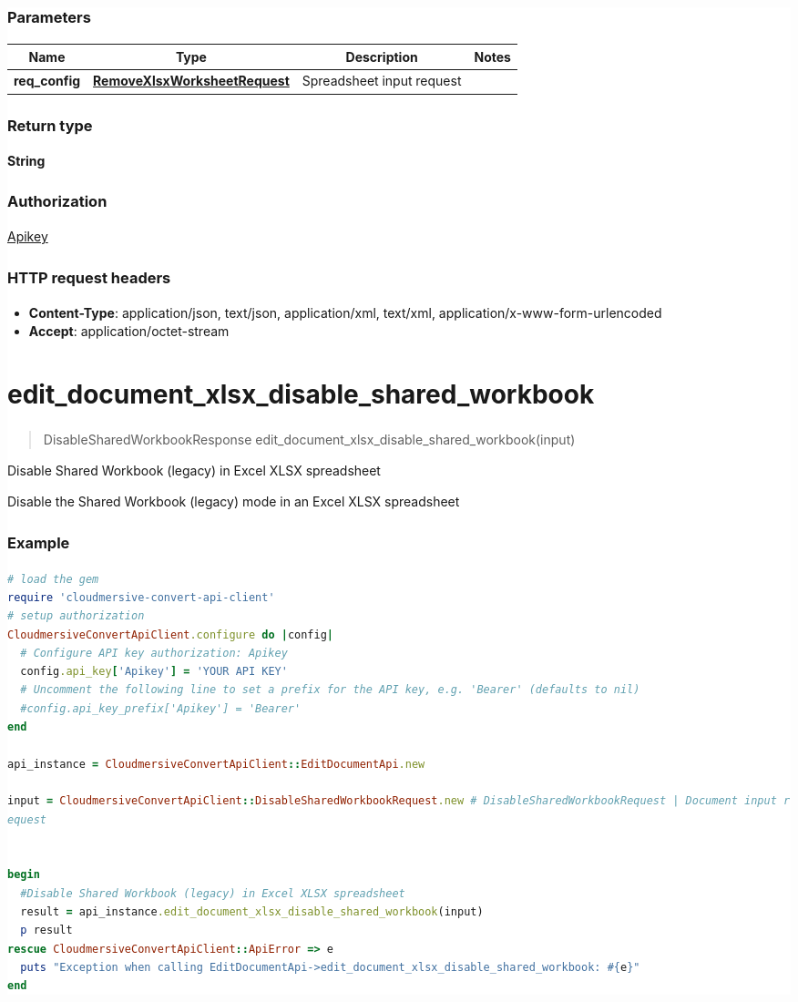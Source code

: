 ### Parameters

Name | Type | Description  | Notes
------------- | ------------- | ------------- | -------------
 **req_config** | [**RemoveXlsxWorksheetRequest**](RemoveXlsxWorksheetRequest.md)| Spreadsheet input request | 

### Return type

**String**

### Authorization

[Apikey](../README.md#Apikey)

### HTTP request headers

 - **Content-Type**: application/json, text/json, application/xml, text/xml, application/x-www-form-urlencoded
 - **Accept**: application/octet-stream



# **edit_document_xlsx_disable_shared_workbook**
> DisableSharedWorkbookResponse edit_document_xlsx_disable_shared_workbook(input)

Disable Shared Workbook (legacy) in Excel XLSX spreadsheet

Disable the Shared Workbook (legacy) mode in an Excel XLSX spreadsheet

### Example
```ruby
# load the gem
require 'cloudmersive-convert-api-client'
# setup authorization
CloudmersiveConvertApiClient.configure do |config|
  # Configure API key authorization: Apikey
  config.api_key['Apikey'] = 'YOUR API KEY'
  # Uncomment the following line to set a prefix for the API key, e.g. 'Bearer' (defaults to nil)
  #config.api_key_prefix['Apikey'] = 'Bearer'
end

api_instance = CloudmersiveConvertApiClient::EditDocumentApi.new

input = CloudmersiveConvertApiClient::DisableSharedWorkbookRequest.new # DisableSharedWorkbookRequest | Document input request


begin
  #Disable Shared Workbook (legacy) in Excel XLSX spreadsheet
  result = api_instance.edit_document_xlsx_disable_shared_workbook(input)
  p result
rescue CloudmersiveConvertApiClient::ApiError => e
  puts "Exception when calling EditDocumentApi->edit_document_xlsx_disable_shared_workbook: #{e}"
end
```
